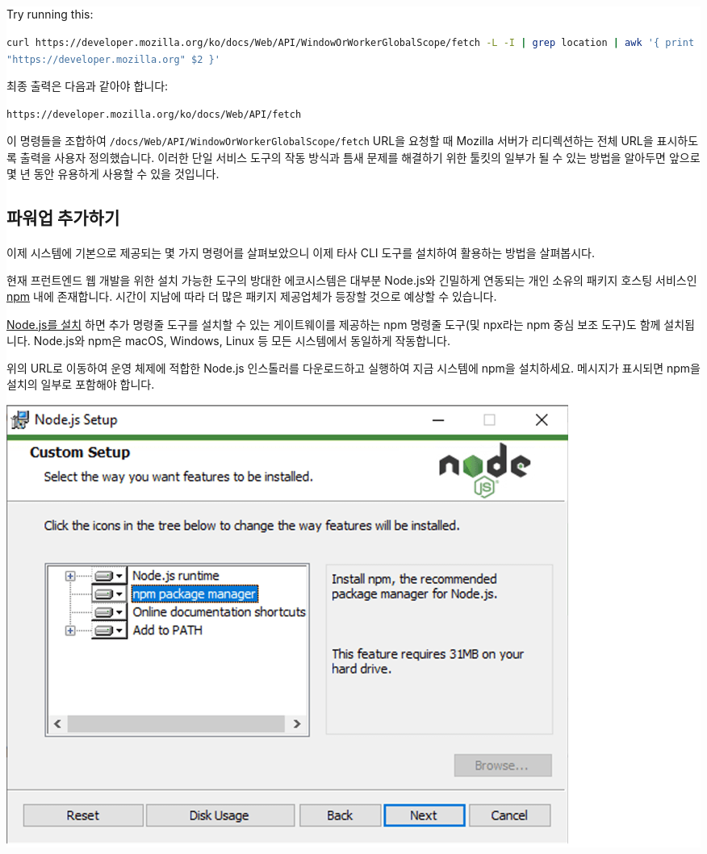 Try running this:

```bash
curl https://developer.mozilla.org/ko/docs/Web/API/WindowOrWorkerGlobalScope/fetch -L -I | grep location | awk '{ print "https://developer.mozilla.org" $2 }'
```

최종 출력은 다음과 같아야 합니다:

```bash
https://developer.mozilla.org/ko/docs/Web/API/fetch
```

이 명령들을 조합하여 `/docs/Web/API/WindowOrWorkerGlobalScope/fetch` URL을 요청할 때 Mozilla 서버가 리디렉션하는 전체 URL을 표시하도록 출력을 사용자 정의했습니다.
이러한 단일 서비스 도구의 작동 방식과 틈새 문제를 해결하기 위한 툴킷의 일부가 될 수 있는 방법을 알아두면 앞으로 몇 년 동안 유용하게 사용할 수 있을 것입니다.

## 파워업 추가하기

이제 시스템에 기본으로 제공되는 몇 가지 명령어를 살펴보았으니 이제 타사 CLI 도구를 설치하여 활용하는 방법을 살펴봅시다.

현재 프런트엔드 웹 개발을 위한 설치 가능한 도구의 방대한 에코시스템은 대부분 Node.js와 긴밀하게 연동되는 개인 소유의 패키지 호스팅 서비스인 [npm](https://www.npmjs.com) 내에 존재합니다.
시간이 지남에 따라 더 많은 패키지 제공업체가 등장할 것으로 예상할 수 있습니다.

[Node.js를 설치](https://nodejs.org/en/) 하면 추가 명령줄 도구를 설치할 수 있는 게이트웨이를 제공하는 npm 명령줄 도구(및 npx라는 npm 중심 보조 도구)도 함께 설치됩니다. Node.js와 npm은 macOS, Windows, Linux 등 모든 시스템에서 동일하게 작동합니다.

위의 URL로 이동하여 운영 체제에 적합한 Node.js 인스톨러를 다운로드하고 실행하여 지금 시스템에 npm을 설치하세요. 메시지가 표시되면 npm을 설치의 일부로 포함해야 합니다.

![the Node.js installer on windows, showing the option to include npm](npm-install-option.png)
